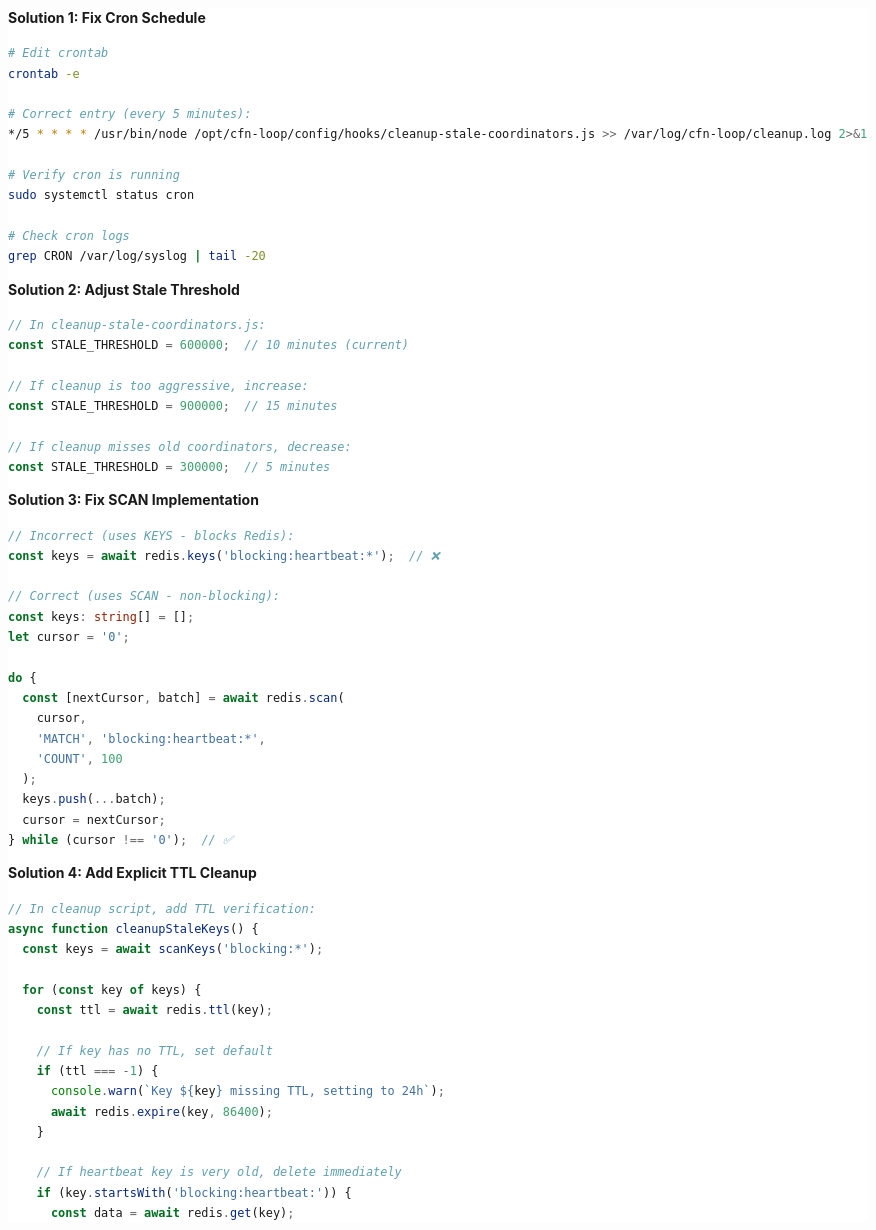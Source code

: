 **Solution 1: Fix Cron Schedule**
```bash
# Edit crontab
crontab -e

# Correct entry (every 5 minutes):
*/5 * * * * /usr/bin/node /opt/cfn-loop/config/hooks/cleanup-stale-coordinators.js >> /var/log/cfn-loop/cleanup.log 2>&1

# Verify cron is running
sudo systemctl status cron

# Check cron logs
grep CRON /var/log/syslog | tail -20
```

**Solution 2: Adjust Stale Threshold**
```typescript
// In cleanup-stale-coordinators.js:
const STALE_THRESHOLD = 600000;  // 10 minutes (current)

// If cleanup is too aggressive, increase:
const STALE_THRESHOLD = 900000;  // 15 minutes

// If cleanup misses old coordinators, decrease:
const STALE_THRESHOLD = 300000;  // 5 minutes
```

**Solution 3: Fix SCAN Implementation**
```typescript
// Incorrect (uses KEYS - blocks Redis):
const keys = await redis.keys('blocking:heartbeat:*');  // ❌

// Correct (uses SCAN - non-blocking):
const keys: string[] = [];
let cursor = '0';

do {
  const [nextCursor, batch] = await redis.scan(
    cursor,
    'MATCH', 'blocking:heartbeat:*',
    'COUNT', 100
  );
  keys.push(...batch);
  cursor = nextCursor;
} while (cursor !== '0');  // ✅
```

**Solution 4: Add Explicit TTL Cleanup**
```typescript
// In cleanup script, add TTL verification:
async function cleanupStaleKeys() {
  const keys = await scanKeys('blocking:*');

  for (const key of keys) {
    const ttl = await redis.ttl(key);

    // If key has no TTL, set default
    if (ttl === -1) {
      console.warn(`Key ${key} missing TTL, setting to 24h`);
      await redis.expire(key, 86400);
    }

    // If heartbeat key is very old, delete immediately
    if (key.startsWith('blocking:heartbeat:')) {
      const data = await redis.get(key);
```